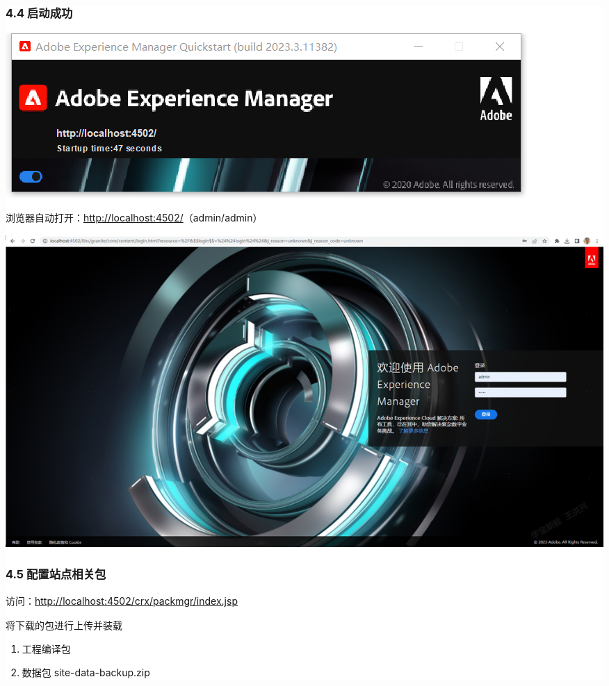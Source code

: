### 4.4 启动成功

![image](../../public/AEM/image7.png)

浏览器自动打开：[http://localhost:4502/](http://localhost:4502/)（admin/admin）

![image](../../public/AEM/image8.png)

### 4.5 配置站点相关包

访问：[http://localhost:4502/crx/packmgr/index.jsp](http://localhost:4502/crx/packmgr/index.jsp)

将下载的包进行上传并装载

1.  工程编译包
    
2.  数据包 site-data-backup.zip
    